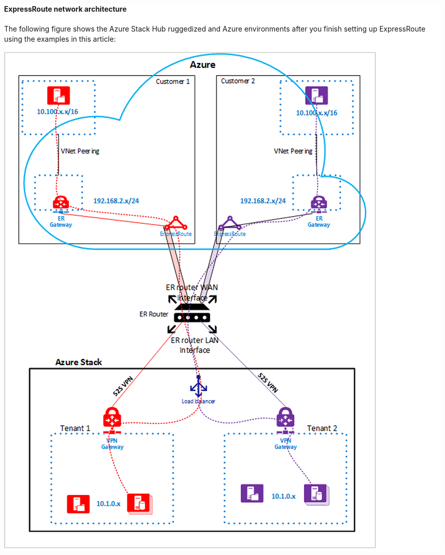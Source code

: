 #### ExpressRoute network architecture

The following figure shows the Azure Stack Hub ruggedized and Azure environments after you finish setting up ExpressRoute using the examples in this article:

 ![ExpressRoute network architecture](media/network-introduction/expressroute-network-architecture-60.png) 
